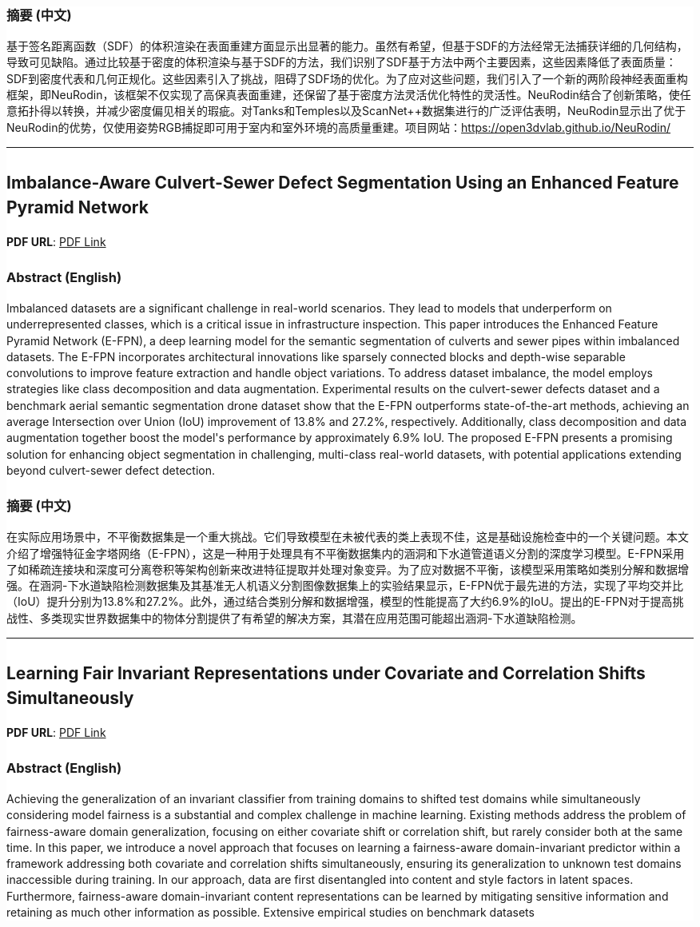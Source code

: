 ### 摘要 (中文)

基于签名距离函数（SDF）的体积渲染在表面重建方面显示出显著的能力。虽然有希望，但基于SDF的方法经常无法捕获详细的几何结构，导致可见缺陷。通过比较基于密度的体积渲染与基于SDF的方法，我们识别了SDF基于方法中两个主要因素，这些因素降低了表面质量：SDF到密度代表和几何正规化。这些因素引入了挑战，阻碍了SDF场的优化。为了应对这些问题，我们引入了一个新的两阶段神经表面重构框架，即NeuRodin，该框架不仅实现了高保真表面重建，还保留了基于密度方法灵活优化特性的灵活性。NeuRodin结合了创新策略，使任意拓扑得以转换，并减少密度偏见相关的瑕疵。对Tanks和Temples以及ScanNet++数据集进行的广泛评估表明，NeuRodin显示出了优于NeuRodin的优势，仅使用姿势RGB捕捉即可用于室内和室外环境的高质量重建。项目网站：https://open3dvlab.github.io/NeuRodin/

---

## Imbalance-Aware Culvert-Sewer Defect Segmentation Using an Enhanced Feature Pyramid Network

**PDF URL**: [PDF Link](http://arxiv.org/pdf/2408.10181v1)

### Abstract (English)

Imbalanced datasets are a significant challenge in real-world scenarios. They
lead to models that underperform on underrepresented classes, which is a
critical issue in infrastructure inspection. This paper introduces the Enhanced
Feature Pyramid Network (E-FPN), a deep learning model for the semantic
segmentation of culverts and sewer pipes within imbalanced datasets. The E-FPN
incorporates architectural innovations like sparsely connected blocks and
depth-wise separable convolutions to improve feature extraction and handle
object variations. To address dataset imbalance, the model employs strategies
like class decomposition and data augmentation. Experimental results on the
culvert-sewer defects dataset and a benchmark aerial semantic segmentation
drone dataset show that the E-FPN outperforms state-of-the-art methods,
achieving an average Intersection over Union (IoU) improvement of 13.8% and
27.2%, respectively. Additionally, class decomposition and data augmentation
together boost the model's performance by approximately 6.9% IoU. The proposed
E-FPN presents a promising solution for enhancing object segmentation in
challenging, multi-class real-world datasets, with potential applications
extending beyond culvert-sewer defect detection.

### 摘要 (中文)

在实际应用场景中，不平衡数据集是一个重大挑战。它们导致模型在未被代表的类上表现不佳，这是基础设施检查中的一个关键问题。本文介绍了增强特征金字塔网络（E-FPN），这是一种用于处理具有不平衡数据集内的涵洞和下水道管道语义分割的深度学习模型。E-FPN采用了如稀疏连接块和深度可分离卷积等架构创新来改进特征提取并处理对象变异。为了应对数据不平衡，该模型采用策略如类别分解和数据增强。在涵洞-下水道缺陷检测数据集及其基准无人机语义分割图像数据集上的实验结果显示，E-FPN优于最先进的方法，实现了平均交并比（IoU）提升分别为13.8%和27.2%。此外，通过结合类别分解和数据增强，模型的性能提高了大约6.9%的IoU。提出的E-FPN对于提高挑战性、多类现实世界数据集中的物体分割提供了有希望的解决方案，其潜在应用范围可能超出涵洞-下水道缺陷检测。

---

## Learning Fair Invariant Representations under Covariate and Correlation Shifts Simultaneously

**PDF URL**: [PDF Link](http://arxiv.org/pdf/2408.09312v1)

### Abstract (English)

Achieving the generalization of an invariant classifier from training domains
to shifted test domains while simultaneously considering model fairness is a
substantial and complex challenge in machine learning. Existing methods address
the problem of fairness-aware domain generalization, focusing on either
covariate shift or correlation shift, but rarely consider both at the same
time. In this paper, we introduce a novel approach that focuses on learning a
fairness-aware domain-invariant predictor within a framework addressing both
covariate and correlation shifts simultaneously, ensuring its generalization to
unknown test domains inaccessible during training. In our approach, data are
first disentangled into content and style factors in latent spaces.
Furthermore, fairness-aware domain-invariant content representations can be
learned by mitigating sensitive information and retaining as much other
information as possible. Extensive empirical studies on benchmark datasets